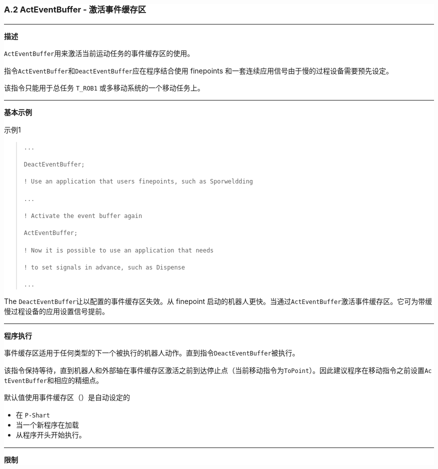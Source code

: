 

### A.2 ActEventBuffer - 激活事件缓存区

---

**描述**

`ActEventBuffer`用来激活当前运动任务的事件缓存区的使用。

指令`ActEventBuffer`和`DeactEventBuffer`应在程序结合使用 finepoints 和一套连续应用信号由于慢的过程设备需要预先设定。   

该指令只能用于总任务 `T_ROB1` 或多移动系统的一个移动任务上。

---

**基本示例**

示例1

> `...`
>
> `DeactEventBuffer;`
>
> `! Use an application that users finepoints, such as Sporweldding`
>
> `...`
>
> `! Activate the event buffer again`
>
> `ActEventBuffer;`
>
> `! Now it is possible to use an application that needs`
>
> `! to set signals in advance, such as Dispense`
>
> `...` 

The `DeactEventBuffer`让以配置的事件缓存区失效。从 finepoint 启动的机器人更快。当通过`ActEventBuffer`激活事件缓存区。它可为带缓慢过程设备的应用设置信号提前。

----

**程序执行**

事件缓存区适用于任何类型的下一个被执行的机器人动作。直到指令`DeactEventBuffer`被执行。  

该指令保持等待，直到机器人和外部轴在事件缓存区激活之前到达停止点（当前移动指令为`ToPoint`）。因此建议程序在移动指令之前设置`ActEventBuffer`和相应的精细点。

默认值使用事件缓存区（）是自动设定的

- 在 `P-Shart`
- 当一个新程序在加载
- 从程序开头开始执行。

---

**限制**
